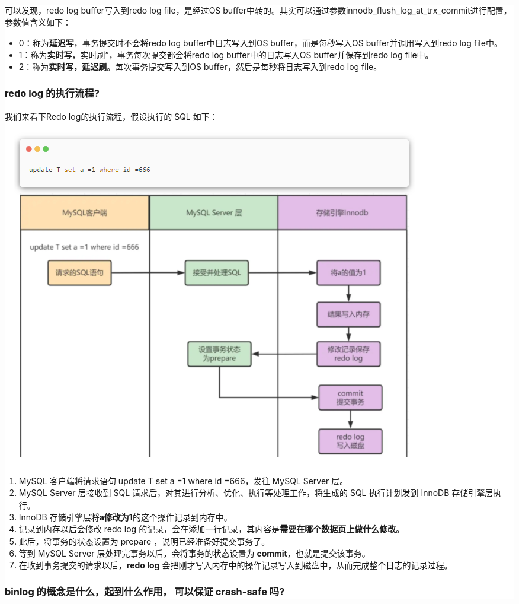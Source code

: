 可以发现，redo log buffer写入到redo log file，是经过OS buffer中转的。其实可以通过参数innodb_flush_log_at_trx_commit进行配置，参数值含义如下：

- 0：称为**延迟写**，事务提交时不会将redo log buffer中日志写入到OS buffer，而是每秒写入OS buffer并调用写入到redo log file中。
- 1：称为**实时写**，实时刷”，事务每次提交都会将redo log buffer中的日志写入OS buffer并保存到redo log file中。
- 2：称为**实时写，延迟刷**。每次事务提交写入到OS buffer，然后是每秒将日志写入到redo log file。



### redo log 的执行流程?

我们来看下Redo log的执行流程，假设执行的 SQL 如下：

![image-20220316225728099](pictures/image-20220316225728099.png)

1. MySQL 客户端将请求语句 update T set a =1 where id =666，发往 MySQL Server 层。
2. MySQL Server 层接收到 SQL 请求后，对其进行分析、优化、执行等处理工作，将生成的 SQL 执行计划发到 InnoDB 存储引擎层执行。
3. InnoDB 存储引擎层将**a修改为1**的这个操作记录到内存中。
4. 记录到内存以后会修改 redo log 的记录，会在添加一行记录，其内容是**需要在哪个数据页上做什么修改**。
5. 此后，将事务的状态设置为 prepare ，说明已经准备好提交事务了。
6. 等到 MySQL Server 层处理完事务以后，会将事务的状态设置为 **commit**，也就是提交该事务。
7. 在收到事务提交的请求以后，**redo log** 会把刚才写入内存中的操作记录写入到磁盘中，从而完成整个日志的记录过程。



### binlog 的概念是什么，起到什么作用， 可以保证 crash-safe 吗?
